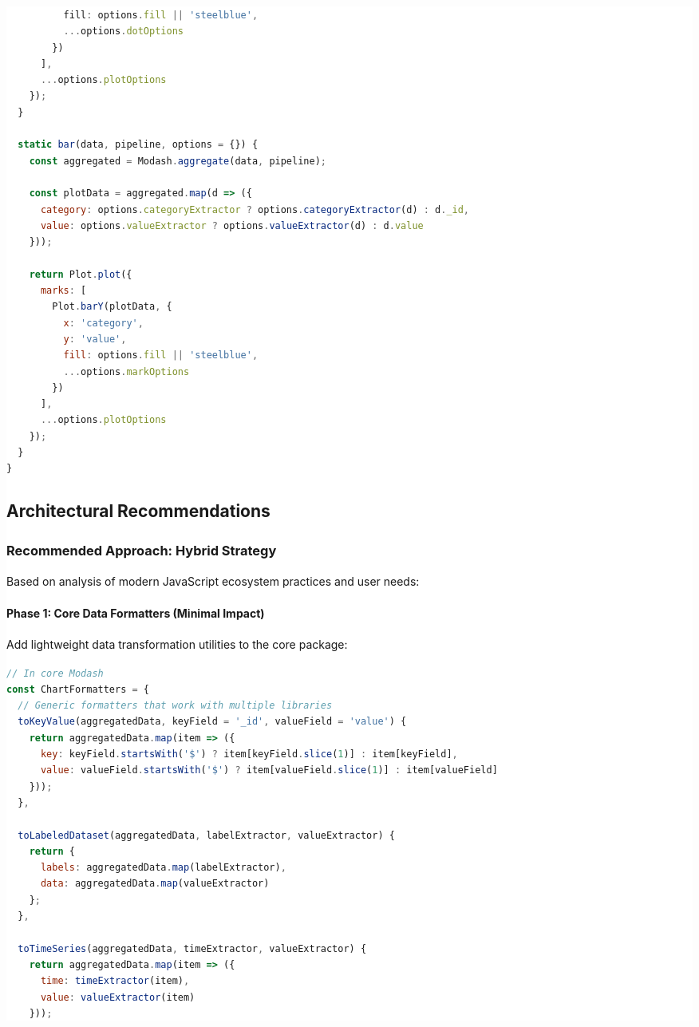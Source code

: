 ```javascript
          fill: options.fill || 'steelblue',
          ...options.dotOptions
        })
      ],
      ...options.plotOptions
    });
  }
  
  static bar(data, pipeline, options = {}) {
    const aggregated = Modash.aggregate(data, pipeline);
    
    const plotData = aggregated.map(d => ({
      category: options.categoryExtractor ? options.categoryExtractor(d) : d._id,
      value: options.valueExtractor ? options.valueExtractor(d) : d.value
    }));
    
    return Plot.plot({
      marks: [
        Plot.barY(plotData, {
          x: 'category',
          y: 'value',
          fill: options.fill || 'steelblue',
          ...options.markOptions
        })
      ],
      ...options.plotOptions
    });
  }
}
```

## Architectural Recommendations

### Recommended Approach: Hybrid Strategy

Based on analysis of modern JavaScript ecosystem practices and user needs:

#### Phase 1: Core Data Formatters (Minimal Impact)
Add lightweight data transformation utilities to the core package:

```javascript
// In core Modash
const ChartFormatters = {
  // Generic formatters that work with multiple libraries
  toKeyValue(aggregatedData, keyField = '_id', valueField = 'value') {
    return aggregatedData.map(item => ({
      key: keyField.startsWith('$') ? item[keyField.slice(1)] : item[keyField],
      value: valueField.startsWith('$') ? item[valueField.slice(1)] : item[valueField]
    }));
  },
  
  toLabeledDataset(aggregatedData, labelExtractor, valueExtractor) {
    return {
      labels: aggregatedData.map(labelExtractor),
      data: aggregatedData.map(valueExtractor)
    };
  },
  
  toTimeSeries(aggregatedData, timeExtractor, valueExtractor) {
    return aggregatedData.map(item => ({
      time: timeExtractor(item),
      value: valueExtractor(item)
    }));
```